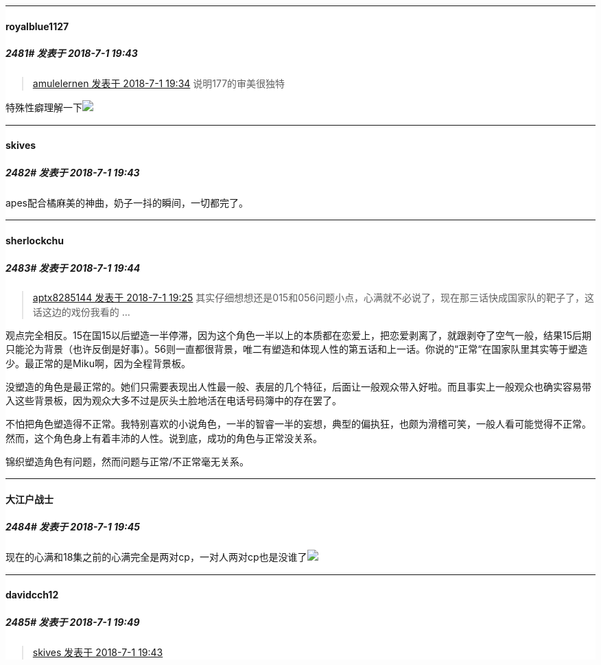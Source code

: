 
-----

####  royalblue1127  
##### 2481#       发表于 2018-7-1 19:43


<blockquote><a href="httphttps://bbs.saraba1st.com/2b/forum.php?mod=redirect&amp;goto=findpost&amp;pid=40181406&amp;ptid=1719892" target="_blank">amulelernen 发表于 2018-7-1 19:34</a>
说明177的审美很独特</blockquote>
特殊性癖理解一下<img src="https://static.saraba1st.com/image/smiley/face2017/066.png" referrerpolicy="no-referrer">


-----

####  skives  
##### 2482#       发表于 2018-7-1 19:43


apes配合橘麻美的神曲，奶子一抖的瞬间，一切都完了。


-----

####  sherlockchu  
##### 2483#       发表于 2018-7-1 19:44


<blockquote><a href="httphttps://bbs.saraba1st.com/2b/forum.php?mod=redirect&amp;goto=findpost&amp;pid=40181333&amp;ptid=1719892" target="_blank">aptx8285144 发表于 2018-7-1 19:25</a>
其实仔细想想还是015和056问题小点，心满就不必说了，现在那三话快成国家队的靶子了，这话这边的戏份我看的 ...</blockquote>
观点完全相反。15在国15以后塑造一半停滞，因为这个角色一半以上的本质都在恋爱上，把恋爱剥离了，就跟剥夺了空气一般，结果15后期只能沦为背景（也许反倒是好事）。56则一直都很背景，唯二有塑造和体现人性的第五话和上一话。你说的“正常“在国家队里其实等于塑造少。最正常的是Miku啊，因为全程背景板。

没塑造的角色是最正常的。她们只需要表现出人性最一般、表层的几个特征，后面让一般观众带入好啦。而且事实上一般观众也确实容易带入这些背景板，因为观众大多不过是灰头土脸地活在电话号码簿中的存在罢了。

不怕把角色塑造得不正常。我特别喜欢的小说角色，一半的智睿一半的妄想，典型的偏执狂，也颇为滑稽可笑，一般人看可能觉得不正常。然而，这个角色身上有着丰沛的人性。说到底，成功的角色与正常没关系。

锦织塑造角色有问题，然而问题与正常/不正常毫无关系。


-----

####  大江户战士  
##### 2484#       发表于 2018-7-1 19:45


现在的心满和18集之前的心满完全是两对cp，一对人两对cp也是没谁了<img src="https://static.saraba1st.com/image/smiley/face2017/067.png" referrerpolicy="no-referrer">


-----

####  davidcch12  
##### 2485#       发表于 2018-7-1 19:49


<blockquote><a href="httphttps://bbs.saraba1st.com/2b/forum.php?mod=redirect&amp;goto=findpost&amp;pid=40181490&amp;ptid=1719892" target="_blank">skives 发表于 2018-7-1 19:43</a>
